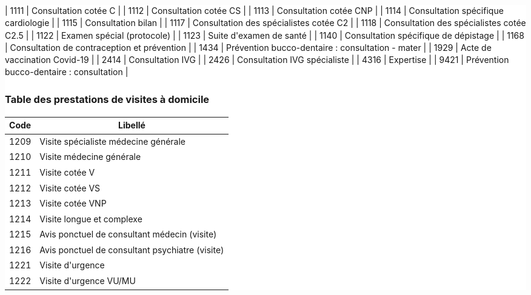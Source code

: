 |    1111        |    Consultation cotée C                                                                 |
|    1112        |    Consultation cotée CS                                                                |
|    1113        |    Consultation cotée CNP                                                               |
|    1114        |    Consultation spécifique cardiologie                                                  |
|    1115        |    Consultation bilan                                                                   |
|    1117        |    Consultation des spécialistes cotée C2                                               |
|    1118        |    Consultation des spécialistes cotée C2.5                                             |
|    1122        |    Examen spécial (protocole)                                                           |
|    1123        |    Suite d'examen de santé                                                              |
|    1140        |    Consultation spécifique de dépistage                                                 |
|    1168        |    Consultation de contraception et prévention                                          |
|    1434        |    Prévention bucco-dentaire : consultation - mater                                     |
|    1929        |    Acte de vaccination Covid-19                                                         |
|    2414        |    Consultation IVG                                                                     |
|    2426        |    Consultation IVG spécialiste                                                         |
|    4316        |    Expertise                                                                            |
|    9421        |    Prévention bucco-dentaire : consultation                                             |

### Table des prestations de visites à domicile

|    Code        |    Libellé                                                                              |
|----------------|-----------------------------------------------------------------------------------------|
|    1209        |    Visite spécialiste médecine générale                                                 |
|    1210        |    Visite médecine générale                                                             |
|    1211        |    Visite cotée V                                                                       |
|    1212        |    Visite cotée VS                                                                      |
|    1213        |    Visite cotée VNP                                                                     |
|    1214        |    Visite longue et complexe                                                            |
|    1215        |    Avis ponctuel de consultant médecin (visite)                                         |
|    1216        |    Avis ponctuel de consultant psychiatre (visite)                                      |
|    1221        |    Visite d'urgence                                                                     |
|    1222        |    Visite d'urgence VU/MU                                                               |
